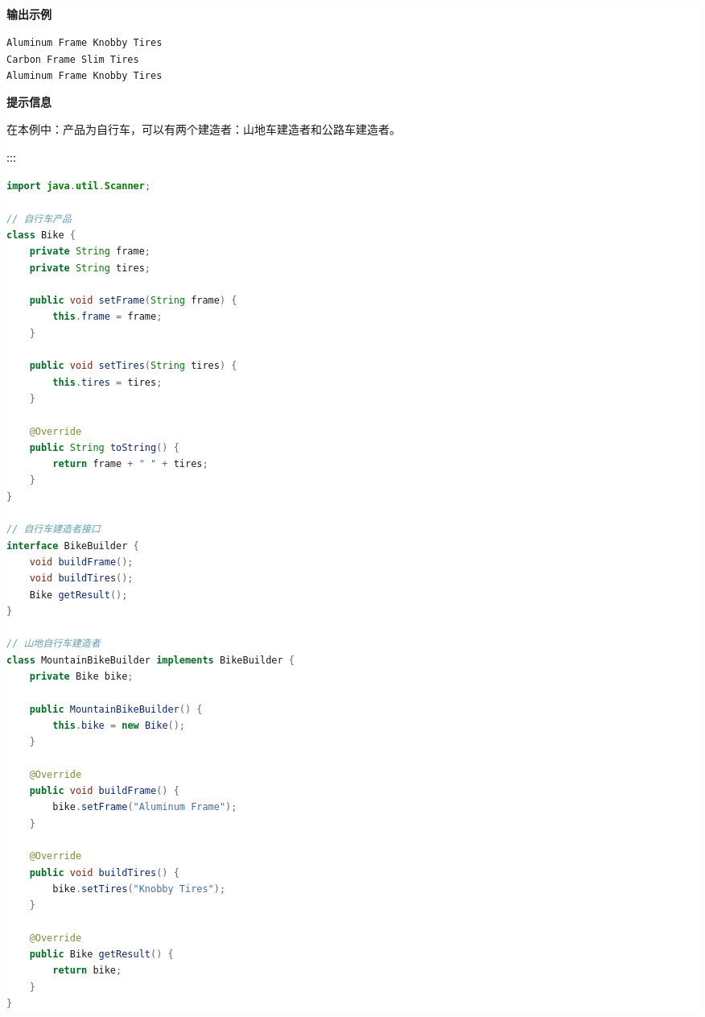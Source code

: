 **输出示例**

```
Aluminum Frame Knobby Tires
Carbon Frame Slim Tires
Aluminum Frame Knobby Tires
```

**提示信息**

在本例中：产品为自行车，可以有两个建造者：山地车建造者和公路车建造者。

:::

```java
import java.util.Scanner;

// 自行车产品
class Bike {
    private String frame;
    private String tires;

    public void setFrame(String frame) {
        this.frame = frame;
    }

    public void setTires(String tires) {
        this.tires = tires;
    }

    @Override
    public String toString() {
        return frame + " " + tires;
    }
}

// 自行车建造者接口
interface BikeBuilder {
    void buildFrame();
    void buildTires();
    Bike getResult();
}

// 山地自行车建造者
class MountainBikeBuilder implements BikeBuilder {
    private Bike bike;

    public MountainBikeBuilder() {
        this.bike = new Bike();
    }

    @Override
    public void buildFrame() {
        bike.setFrame("Aluminum Frame");
    }

    @Override
    public void buildTires() {
        bike.setTires("Knobby Tires");
    }

    @Override
    public Bike getResult() {
        return bike;
    }
}
```